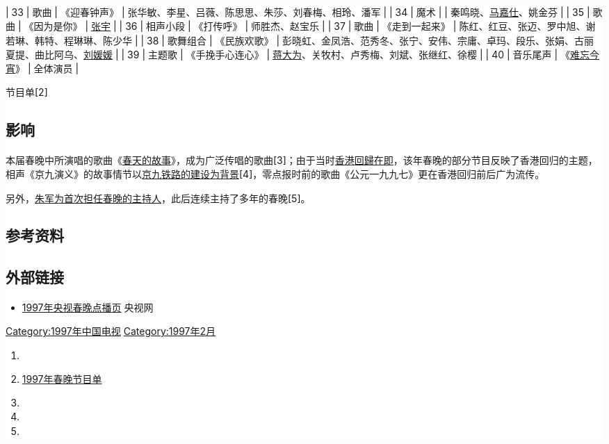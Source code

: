 | 33     | 歌曲     | 《迎春钟声》                                                                                                                                                    | 张华敏、李星、吕薇、陈思思、朱莎、刘春梅、相玲、潘军                                                                                                                                                                                                                                                                       |
| 34     | 魔术     |                                                                                                                                                           | 秦鸣晓、[马嘉仕](https://zh.wikipedia.org/wiki/马嘉仕 "wikilink")、姚金芬                                                                                                                                                                                                                                      |
| 35     | 歌曲     | 《因为是你》                                                                                                                                                    | [张宇](https://zh.wikipedia.org/wiki/张宇 "wikilink")                                                                                                                                                                                                                                                |
| 36     | 相声小段   | 《打传呼》                                                                                                                                                     | 师胜杰、赵宝乐                                                                                                                                                                                                                                                                                          |
| 37     | 歌曲     | 《走到一起来》                                                                                                                                                   | 陈红、红豆、张迈、罗中旭、谢若琳、韩特、程琳琳、陈少华                                                                                                                                                                                                                                                                      |
| 38     | 歌舞组合   | 《民族欢歌》                                                                                                                                                    | 彭晓虹、金凤浩、范秀冬、张宁、安伟、宗庸、卓玛、段乐、张娟、古丽夏提、曲比阿乌、[刘媛媛](https://zh.wikipedia.org/wiki/刘媛媛 "wikilink")                                                                                                                                                                                                      |
| 39     | 主题歌    | 《手挽手心连心》                                                                                                                                                  | [蒋大为](../Page/蒋大为.md "wikilink")、关牧村、卢秀梅、刘斌、张继红、徐樱                                                                                                                                                                                                                                               |
| 40     | 音乐尾声   | 《[难忘今宵](https://zh.wikipedia.org/wiki/难忘今宵 "wikilink")》                                                                                                   | 全体演员                                                                                                                                                                                                                                                                                             |

节目单\[2\]

## 影响

本届春晚中所演唱的歌曲《[春天的故事](../Page/春天的故事_\(董文华\).md "wikilink")》，成为广泛传唱的歌曲\[3\]；由于当时[香港回歸在即](../Page/香港回歸.md "wikilink")，该年春晚的部分节目反映了香港回归的主题，相声《京九演义》的故事情节以[京九铁路的建设为背景](../Page/京九铁路.md "wikilink")\[4\]，零点报时前的歌曲《公元一九九七》更在香港回归前后广为流传。

另外，[朱军为首次担任春晚的主持人](../Page/朱军.md "wikilink")，此后连续主持了多年的春晚\[5\]。

## 参考资料

## 外部链接

  - [1997年央视春晚点播页](https://web.archive.org/web/20180222043746/http://ent.cntv.cn/enttv/yijiujiuqinianchunwan/videopage/)
    央视网

[Category:1997年中国电视](https://zh.wikipedia.org/wiki/Category:1997年中国电视 "wikilink")
[Category:1997年2月](https://zh.wikipedia.org/wiki/Category:1997年2月 "wikilink")

1.
2.  [1997年春晚节目单](http://www.bitauto.com/chunwan/jiemu/207.html)

3.

4.

5.